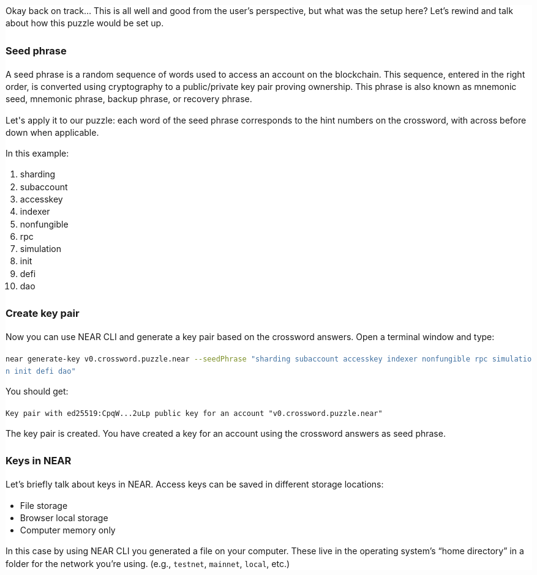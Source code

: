 Okay back on track…
This is all well and good from the user’s perspective, but what was the setup here? Let’s rewind and talk about how this puzzle would be set up.

### Seed phrase

A seed phrase is a random sequence of words used to access an account on the blockchain. This sequence, entered in the right order, is converted using cryptography to a public/private key pair proving ownership. This phrase is also known as mnemonic seed, mnemonic phrase, backup phrase, or recovery phrase.

Let's apply it to our puzzle: each word of the seed phrase corresponds to the hint numbers on the crossword, with across before down when applicable.

In this example:

1. sharding 
2. subaccount 
3. accesskey 
4. indexer 
5. nonfungible 
6. rpc 
7. simulation
8. init 
9. defi 
10. dao

### Create key pair

Now you can use NEAR CLI and generate a key pair based on the crossword answers. Open a terminal window and type:

```bash
near generate-key v0.crossword.puzzle.near --seedPhrase "sharding subaccount accesskey indexer nonfungible rpc simulation init defi dao"
```

You should get:

```
Key pair with ed25519:CpqW...2uLp public key for an account "v0.crossword.puzzle.near"
```

The key pair is created. You have created a key for an account using the crossword answers as seed phrase.

### Keys in NEAR

Let’s briefly talk about keys in NEAR. Access keys can be saved in different storage locations:

- File storage
- Browser local storage
- Computer memory only

In this case by using NEAR CLI you generated a file on your computer. These live in the operating system’s “home directory” in a folder for the network you’re using. (e.g., `testnet`, `mainnet`, `local`, etc.)
